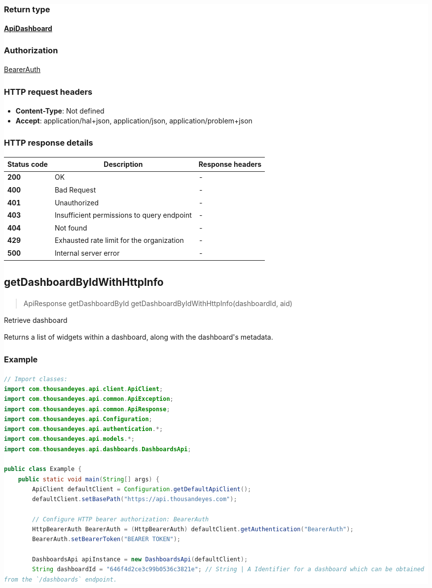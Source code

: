 ### Return type

[**ApiDashboard**](ApiDashboard.md)


### Authorization

[BearerAuth](../README.md#BearerAuth)

### HTTP request headers

- **Content-Type**: Not defined
- **Accept**: application/hal+json, application/json, application/problem+json

### HTTP response details
| Status code | Description | Response headers |
|-------------|-------------|------------------|
| **200** | OK |  -  |
| **400** | Bad Request |  -  |
| **401** | Unauthorized |  -  |
| **403** | Insufficient permissions to query endpoint |  -  |
| **404** | Not found |  -  |
| **429** | Exhausted rate limit for the organization |  -  |
| **500** | Internal server error |  -  |

## getDashboardByIdWithHttpInfo

> ApiResponse<ApiDashboard> getDashboardById getDashboardByIdWithHttpInfo(dashboardId, aid)

Retrieve dashboard

Returns a list of widgets within a dashboard, along with the dashboard&#39;s metadata. 

### Example

```java
// Import classes:
import com.thousandeyes.api.client.ApiClient;
import com.thousandeyes.api.common.ApiException;
import com.thousandeyes.api.common.ApiResponse;
import com.thousandeyes.api.Configuration;
import com.thousandeyes.api.authentication.*;
import com.thousandeyes.api.models.*;
import com.thousandeyes.api.dashboards.DashboardsApi;

public class Example {
    public static void main(String[] args) {
        ApiClient defaultClient = Configuration.getDefaultApiClient();
        defaultClient.setBasePath("https://api.thousandeyes.com");
        
        // Configure HTTP bearer authorization: BearerAuth
        HttpBearerAuth BearerAuth = (HttpBearerAuth) defaultClient.getAuthentication("BearerAuth");
        BearerAuth.setBearerToken("BEARER TOKEN");

        DashboardsApi apiInstance = new DashboardsApi(defaultClient);
        String dashboardId = "646f4d2ce3c99b0536c3821e"; // String | A Identifier for a dashboard which can be obtained from the `/dashboards` endpoint.
```